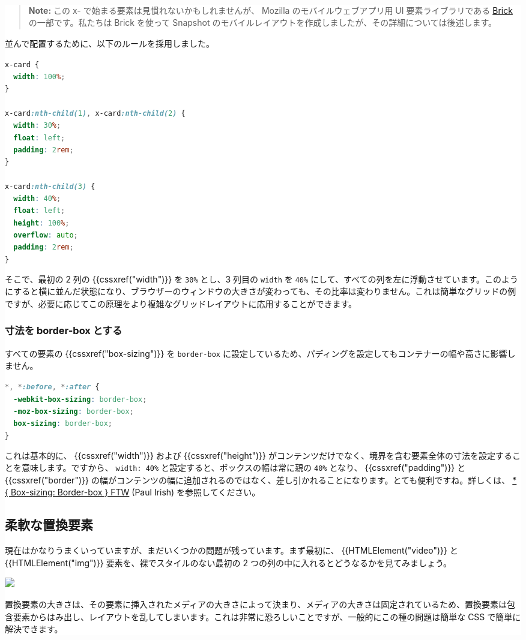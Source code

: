 > **Note:** この x- で始まる要素は見慣れないかもしれませんが、 Mozilla のモバイルウェブアプリ用 UI 要素ライブラリである [Brick](https://mozbrick.github.io/) の一部です。私たちは Brick を使って Snapshot のモバイルレイアウトを作成しましたが、その詳細については後述します。

並んで配置するために、以下のルールを採用しました。

```css
x-card {
  width: 100%;
}

x-card:nth-child(1), x-card:nth-child(2) {
  width: 30%;
  float: left;
  padding: 2rem;
}

x-card:nth-child(3) {
  width: 40%;
  float: left;
  height: 100%;
  overflow: auto;
  padding: 2rem;
}
```

そこで、最初の 2 列の {{cssxref("width")}} を `30%` とし、3 列目の `width` を `40%` にして、すべての列を左に浮動させています。このようにすると横に並んだ状態になり、ブラウザーのウィンドウの大きさが変わっても、その比率は変わりません。これは簡単なグリッドの例ですが、必要に応じてこの原理をより複雑なグリッドレイアウトに応用することができます。

### 寸法を border-box とする

すべての要素の {{cssxref("box-sizing")}} を `border-box` に設定しているため、パディングを設定してもコンテナーの幅や高さに影響しません。

```css
*, *:before, *:after {
  -webkit-box-sizing: border-box;
  -moz-box-sizing: border-box;
  box-sizing: border-box;
}
```

これは基本的に、 {{cssxref("width")}} および {{cssxref("height")}} がコンテンツだけでなく、境界を含む要素全体の寸法を設定することを意味します。ですから、 `width: 40%` と設定すると、ボックスの幅は常に親の `40%` となり、 {{cssxref("padding")}} と {{cssxref("border")}} の幅がコンテンツの幅に追加されるのではなく、差し引かれることになります。とても便利ですね。詳しくは、 [\* { Box-sizing: Border-box } FTW](https://www.paulirish.com/2012/box-sizing-border-box-ftw/) (Paul Irish) を参照してください。

## 柔軟な置換要素

現在はかなりうまくいっていますが、まだいくつかの問題が残っています。まず最初に、 {{HTMLElement("video")}} と {{HTMLElement("img")}} 要素を、裸でスタイルのない最初の 2 つの列の中に入れるとどうなるかを見てみましょう。

![](broken-images.png)

置換要素の大きさは、その要素に挿入されたメディアの大きさによって決まり、メディアの大きさは固定されているため、置換要素は包含要素からはみ出し、レイアウトを乱してしまいます。これは非常に恐ろしいことですが、一般的にこの種の問題は簡単な CSS で簡単に解決できます。
